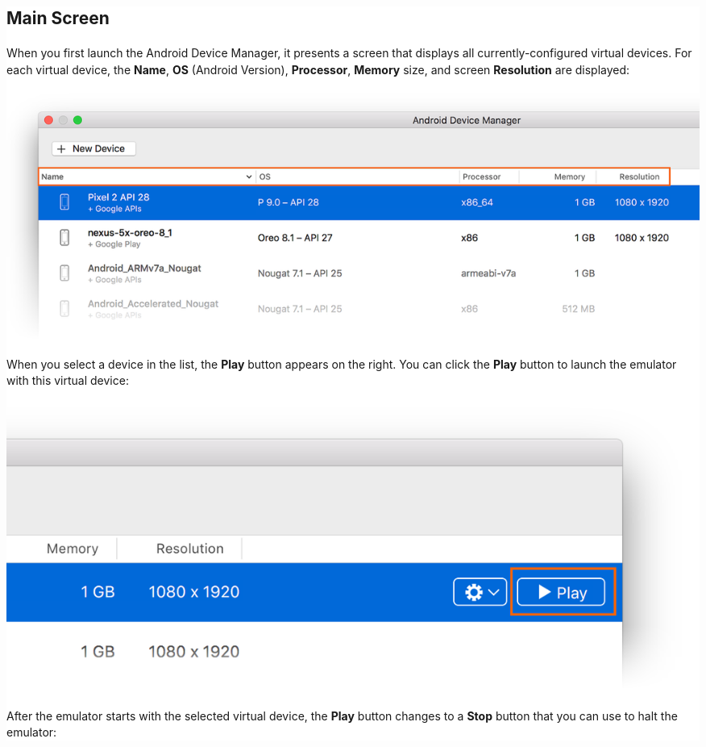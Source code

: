 
## Main Screen

When you first launch the Android Device Manager, it presents a screen
that displays all currently-configured virtual devices. For each
virtual device, the **Name**, **OS** (Android Version), **Processor**,
**Memory** size, and screen **Resolution** are displayed:

[![List of installed devices and their parameters](device-manager-images/mac/05-devices-list-sml.png)](device-manager-images/mac/05-devices-list.png#lightbox)

When you select a device in the list, the **Play** button appears on
the right. You can click the **Play** button to launch the emulator
with this virtual device:

[![Play button for a device image](device-manager-images/mac/06-start-button-sml.png)](device-manager-images/mac/06-start-button.png#lightbox)

After the emulator starts with the selected virtual device, the
**Play** button changes to a **Stop** button that you can use to halt
the emulator:
